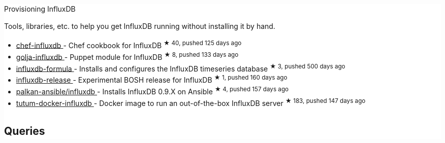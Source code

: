  Provisioning InfluxDB
</h2>
<p>
 Tools, libraries, etc. to help you get InfluxDB running without installing it by hand.
</p>
<ul>
 <li>
  <a href="https://github.com/bdangit/chef-influxdb">
   chef-influxdb
  </a>
  - Chef cookbook for InfluxDB
  <sup>
   &#9733 40, pushed 125 days ago
  </sup>
 </li>
 <li>
  <a href="https://github.com/n1tr0g/golja-influxdb">
   golja-influxdb
  </a>
  - Puppet module for InfluxDB
  <sup>
   &#9733 8, pushed 133 days ago
  </sup>
 </li>
 <li>
  <a href="https://github.com/saltstack-formulas/influxdb-formula">
   influxdb-formula
  </a>
  - Installs and configures the InfluxDB timeseries database
  <sup>
   &#9733 3, pushed 500 days ago
  </sup>
 </li>
 <li>
  <a href="https://github.com/pivotal-cf-experimental/influxdb-release">
   influxdb-release
  </a>
  - Experimental BOSH release for InfluxDB
  <sup>
   &#9733 1, pushed 160 days ago
  </sup>
 </li>
 <li>
  <a href="https://github.com/palkan-ansible/influxdb">
   palkan-ansible/influxdb
  </a>
  - Installs InfluxDB 0.9.X on Ansible
  <sup>
   &#9733 4, pushed 157 days ago
  </sup>
 </li>
 <li>
  <a href="https://github.com/tutumcloud/influxdb">
   tutum-docker-influxdb
  </a>
  - Docker image to run an out-of-the-box InfluxDB server
  <sup>
   &#9733 183, pushed 147 days ago
  </sup>
 </li>
</ul>
<h2>
 Queries
</h2>